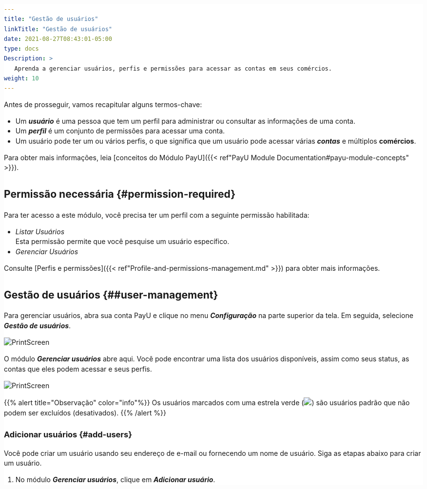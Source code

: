 ```yaml
---
title: "Gestão de usuários"
linkTitle: "Gestão de usuários"
date: 2021-08-27T08:43:01-05:00
type: docs
Description: > 
   Aprenda a gerenciar usuários, perfis e permissões para acessar as contas em seus comércios.
weight: 10
---
```


Antes de prosseguir, vamos recapitular alguns termos-chave:

* Um _**usuário**_ é uma pessoa que tem um perfil para administrar ou consultar as informações de uma conta.
* Um  _**perfil**_ é um conjunto de permissões para acessar uma conta.
* Um usuário pode ter um ou vários perfis, o que significa que um usuário pode acessar várias _**contas**_ e múltiplos **comércios**.

Para obter mais informações, leia [conceitos do Módulo PayU]({{< ref"PayU Module Documentation#payu-module-concepts" >}}).

## Permissão necessária {#permission-required}
Para ter acesso a este módulo, você precisa ter um perfil com a seguinte permissão habilitada:

* _Listar Usuários_<br>Esta permissão permite que você pesquise um usuário específico.	
* _Gerenciar Usuários_

Consulte [Perfis e permissões]({{< ref"Profile-and-permissions-management.md" >}}) para obter mais informações.

## Gestão de usuários {##user-management}
Para gerenciar usuários, abra sua conta PayU e clique no menu _**Configuração**_ na parte superior da tela. Em seguida, selecione _**Gestão de usuários**_.

![PrintScreen](/assets/UserManagement/UserManagement_01_pt.png)

O módulo _**Gerenciar usuários**_ abre aqui. Você pode encontrar uma lista dos usuários disponíveis, assim como seus status, as contas que eles podem acessar e seus perfis.

![PrintScreen](/assets/UserManagement/UserManagement_02_pt.png)

{{% alert title="Observação" color="info"%}}
Os usuários marcados com uma estrela verde (<img src="/assets/UserManagement/UserManagement_03.png" width="2%"/>) são usuários padrão que não podem ser excluídos (desativados).
{{% /alert %}}

### Adicionar usuários {#add-users}
Você pode criar um usuário usando seu endereço de e-mail ou fornecendo um nome de usuário. Siga as etapas abaixo para criar um usuário.

1. No módulo _**Gerenciar usuários**_, clique em _**Adicionar usuário**_.
